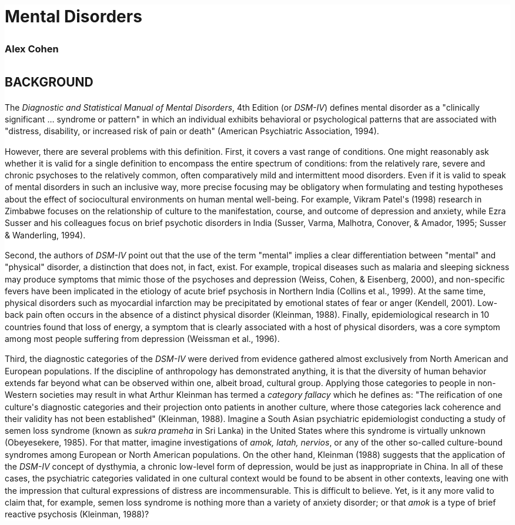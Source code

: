 # **Mental Disorders**

### **Alex Cohen**

## **BACKGROUND**

The *Diagnostic and Statistical Manual of Mental Disorders*, 4th Edition (or *DSM-IV*) defines mental disorder as a "clinically significant … syndrome or pattern" in which an individual exhibits behavioral or psychological patterns that are associated with "distress, disability, or increased risk of pain or death" (American Psychiatric Association, 1994).

However, there are several problems with this definition. First, it covers a vast range of conditions. One might reasonably ask whether it is valid for a single definition to encompass the entire spectrum of conditions: from the relatively rare, severe and chronic psychoses to the relatively common, often comparatively mild and intermittent mood disorders. Even if it is valid to speak of mental disorders in such an inclusive way, more precise focusing may be obligatory when formulating and testing hypotheses about the effect of sociocultural environments on human mental well-being. For example, Vikram Patel's (1998) research in Zimbabwe focuses on the relationship of culture to the manifestation, course, and outcome of depression and anxiety, while Ezra Susser and his colleagues focus on brief psychotic disorders in India (Susser, Varma, Malhotra, Conover, & Amador, 1995; Susser & Wanderling, 1994).

Second, the authors of *DSM-IV* point out that the use of the term "mental" implies a clear differentiation between "mental" and "physical" disorder, a distinction that does not, in fact, exist. For example, tropical diseases such as malaria and sleeping sickness may produce symptoms that mimic those of the psychoses and depression (Weiss, Cohen, & Eisenberg, 2000), and non-specific fevers have been implicated in the etiology of acute brief psychosis in Northern India (Collins et al., 1999). At the same time, physical disorders such as myocardial infarction may be precipitated by emotional states of fear or anger (Kendell, 2001). Low-back pain often occurs in the absence of a distinct physical disorder (Kleinman, 1988). Finally, epidemiological research in 10 countries found that loss of energy, a symptom that is clearly associated with a host of physical disorders, was a core symptom among most people suffering from depression (Weissman et al., 1996).

Third, the diagnostic categories of the *DSM-IV* were derived from evidence gathered almost exclusively from North American and European populations. If the discipline of anthropology has demonstrated anything, it is that the diversity of human behavior extends far beyond what can be observed within one, albeit broad, cultural group. Applying those categories to people in non-Western societies may result in what Arthur Kleinman has termed a *category fallacy* which he defines as: "The reification of one culture's diagnostic categories and their projection onto patients in another culture, where those categories lack coherence and their validity has not been established" (Kleinman, 1988). Imagine a South Asian psychiatric epidemiologist conducting a study of semen loss syndrome (known as *sukra prameha* in Sri Lanka) in the United States where this syndrome is virtually unknown (Obeyesekere, 1985). For that matter, imagine investigations of *amok, latah, nervios*, or any of the other so-called culture-bound syndromes among European or North American populations. On the other hand, Kleinman (1988) suggests that the application of the *DSM-IV* concept of dysthymia, a chronic low-level form of depression, would be just as inappropriate in China. In all of these cases, the psychiatric categories validated in one cultural context would be found to be absent in other contexts, leaving one with the impression that cultural expressions of distress are incommensurable. This is difficult to believe. Yet, is it any more valid to claim that, for example, semen loss syndrome is nothing more than a variety of anxiety disorder; or that *amok* is a type of brief reactive psychosis (Kleinman, 1988)?
